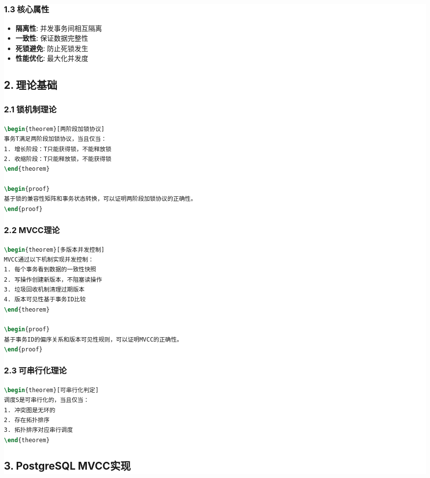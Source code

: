 ### 1.3 核心属性

- **隔离性**: 并发事务间相互隔离
- **一致性**: 保证数据完整性
- **死锁避免**: 防止死锁发生
- **性能优化**: 最大化并发度

## 2. 理论基础

### 2.1 锁机制理论

```latex
\begin{theorem}[两阶段加锁协议]
事务T满足两阶段加锁协议，当且仅当：
1. 增长阶段：T只能获得锁，不能释放锁
2. 收缩阶段：T只能释放锁，不能获得锁
\end{theorem}

\begin{proof}
基于锁的兼容性矩阵和事务状态转换，可以证明两阶段加锁协议的正确性。
\end{proof}
```

### 2.2 MVCC理论

```latex
\begin{theorem}[多版本并发控制]
MVCC通过以下机制实现并发控制：
1. 每个事务看到数据的一致性快照
2. 写操作创建新版本，不阻塞读操作
3. 垃圾回收机制清理过期版本
4. 版本可见性基于事务ID比较
\end{theorem}

\begin{proof}
基于事务ID的偏序关系和版本可见性规则，可以证明MVCC的正确性。
\end{proof}
```

### 2.3 可串行化理论

```latex
\begin{theorem}[可串行化判定]
调度S是可串行化的，当且仅当：
1. 冲突图是无环的
2. 存在拓扑排序
3. 拓扑排序对应串行调度
\end{theorem}
```

## 3. PostgreSQL MVCC实现
